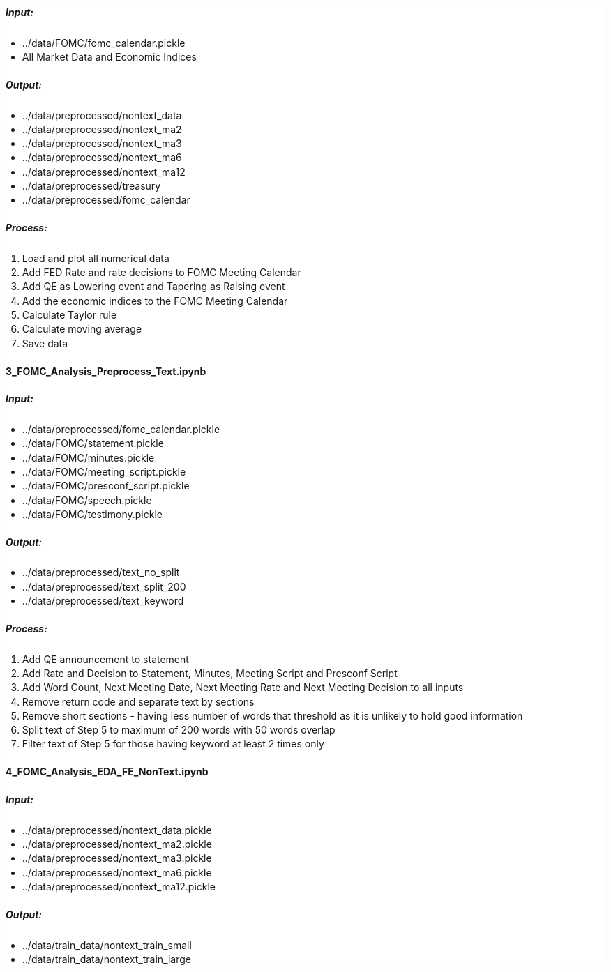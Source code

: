 ##### Input:
* ../data/FOMC/fomc_calendar.pickle
* All Market Data and Economic Indices
##### Output:
* ../data/preprocessed/nontext_data
* ../data/preprocessed/nontext_ma2
* ../data/preprocessed/nontext_ma3
* ../data/preprocessed/nontext_ma6
* ../data/preprocessed/nontext_ma12
* ../data/preprocessed/treasury
* ../data/preprocessed/fomc_calendar
##### Process:
1. Load and plot all numerical data
2. Add FED Rate and rate decisions to FOMC Meeting Calendar
3. Add QE as Lowering event and Tapering as Raising event
4. Add the economic indices to the FOMC Meeting Calendar
5. Calculate Taylor rule
6. Calculate moving average
7. Save data

#### 3_FOMC_Analysis_Preprocess_Text.ipynb
##### Input:
* ../data/preprocessed/fomc_calendar.pickle
* ../data/FOMC/statement.pickle
* ../data/FOMC/minutes.pickle
* ../data/FOMC/meeting_script.pickle
* ../data/FOMC/presconf_script.pickle
* ../data/FOMC/speech.pickle
* ../data/FOMC/testimony.pickle
##### Output:
* ../data/preprocessed/text_no_split
* ../data/preprocessed/text_split_200
* ../data/preprocessed/text_keyword

##### Process:
1. Add QE announcement to statement
2. Add Rate and Decision to Statement, Minutes, Meeting Script and Presconf Script
3. Add Word Count, Next Meeting Date, Next Meeting Rate and Next Meeting Decision to all inputs
4. Remove return code and separate text by sections
5. Remove short sections - having less number of words that threshold as it is unlikely to hold good information
6. Split text of Step 5 to maximum of 200 words with 50 words overlap
7. Filter text of Step 5 for those having keyword at least 2 times only

#### 4_FOMC_Analysis_EDA_FE_NonText.ipynb
##### Input:
* ../data/preprocessed/nontext_data.pickle
* ../data/preprocessed/nontext_ma2.pickle
* ../data/preprocessed/nontext_ma3.pickle
* ../data/preprocessed/nontext_ma6.pickle
* ../data/preprocessed/nontext_ma12.pickle
##### Output:
* ../data/train_data/nontext_train_small
* ../data/train_data/nontext_train_large
